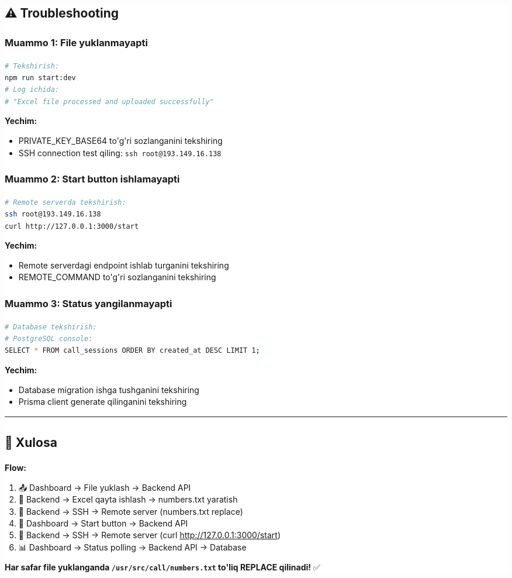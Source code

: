 
## ⚠️ Troubleshooting

### **Muammo 1: File yuklanmayapti**
```bash
# Tekshirish:
npm run start:dev
# Log ichida:
# "Excel file processed and uploaded successfully"
```

**Yechim:**
- PRIVATE_KEY_BASE64 to'g'ri sozlanganini tekshiring
- SSH connection test qiling: `ssh root@193.149.16.138`

### **Muammo 2: Start button ishlamayapti**
```bash
# Remote serverda tekshirish:
ssh root@193.149.16.138
curl http://127.0.0.1:3000/start
```

**Yechim:**
- Remote serverdagi endpoint ishlab turganini tekshiring
- REMOTE_COMMAND to'g'ri sozlanganini tekshiring

### **Muammo 3: Status yangilanmayapti**
```bash
# Database tekshirish:
# PostgreSQL console:
SELECT * FROM call_sessions ORDER BY created_at DESC LIMIT 1;
```

**Yechim:**
- Database migration ishga tushganini tekshiring
- Prisma client generate qilinganini tekshiring

---

## 🎉 Xulosa

**Flow:**
1. 📤 Dashboard → File yuklash → Backend API
2. 🔄 Backend → Excel qayta ishlash → numbers.txt yaratish
3. 📡 Backend → SSH → Remote server (numbers.txt replace)
4. 🚀 Dashboard → Start button → Backend API
5. 📡 Backend → SSH → Remote server (curl http://127.0.0.1:3000/start)
6. 📊 Dashboard → Status polling → Backend API → Database

**Har safar file yuklanganda `/usr/src/call/numbers.txt` to'liq REPLACE qilinadi!** ✅
